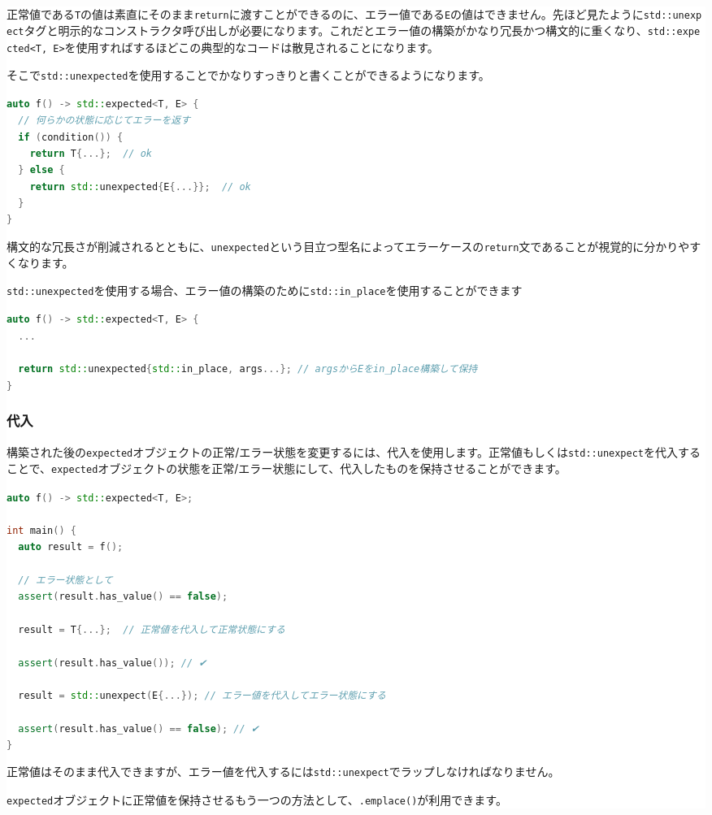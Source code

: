 正常値である`T`の値は素直にそのまま`return`に渡すことができるのに、エラー値である`E`の値はできません。先ほど見たように`std::unexpect`タグと明示的なコンストラクタ呼び出しが必要になります。これだとエラー値の構築がかなり冗長かつ構文的に重くなり、`std::expected<T, E>`を使用すればするほどこの典型的なコードは散見されることになります。

そこで`std::unexpected`を使用することでかなりすっきりと書くことができるようになります。

```cpp
auto f() -> std::expected<T, E> {
  // 何らかの状態に応じてエラーを返す
  if (condition()) {
    return T{...};  // ok
  } else {
    return std::unexpected{E{...}};  // ok
  }
}
```

構文的な冗長さが削減されるとともに、`unexpected`という目立つ型名によってエラーケースの`return`文であることが視覚的に分かりやすくなります。

`std::unexpected`を使用する場合、エラー値の構築のために`std::in_place`を使用することができます

```cpp
auto f() -> std::expected<T, E> {
  ...

  return std::unexpected{std::in_place, args...}; // argsからEをin_place構築して保持
}
```

### 代入

構築された後の`expected`オブジェクトの正常/エラー状態を変更するには、代入を使用します。正常値もしくは`std::unexpect`を代入することで、`expected`オブジェクトの状態を正常/エラー状態にして、代入したものを保持させることができます。

```cpp
auto f() -> std::expected<T, E>;

int main() {
  auto result = f();

  // エラー状態として
  assert(result.has_value() == false);

  result = T{...};  // 正常値を代入して正常状態にする

  assert(result.has_value()); // ✔

  result = std::unexpect(E{...}); // エラー値を代入してエラー状態にする

  assert(result.has_value() == false); // ✔
}
```

正常値はそのまま代入できますが、エラー値を代入するには`std::unexpect`でラップしなければなりません。

`expected`オブジェクトに正常値を保持させるもう一つの方法として、`.emplace()`が利用できます。
